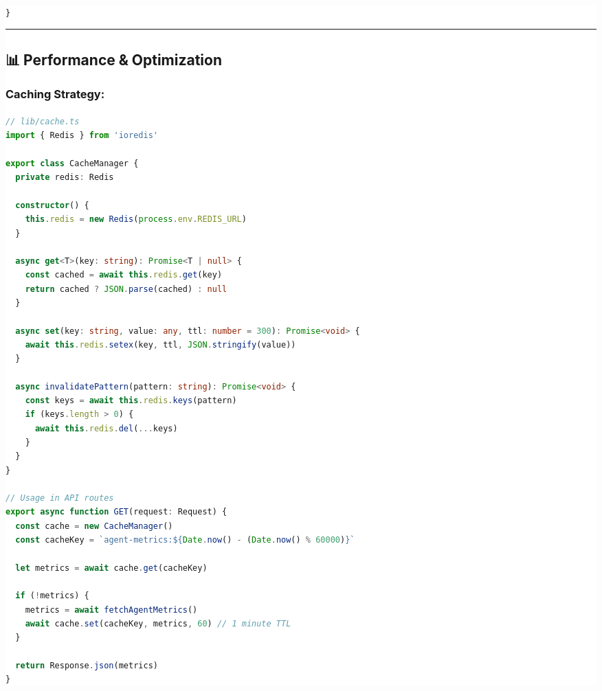 ```tsx
}
```

---

## 📊 Performance & Optimization

### Caching Strategy:

```typescript
// lib/cache.ts
import { Redis } from 'ioredis'

export class CacheManager {
  private redis: Redis

  constructor() {
    this.redis = new Redis(process.env.REDIS_URL)
  }

  async get<T>(key: string): Promise<T | null> {
    const cached = await this.redis.get(key)
    return cached ? JSON.parse(cached) : null
  }

  async set(key: string, value: any, ttl: number = 300): Promise<void> {
    await this.redis.setex(key, ttl, JSON.stringify(value))
  }

  async invalidatePattern(pattern: string): Promise<void> {
    const keys = await this.redis.keys(pattern)
    if (keys.length > 0) {
      await this.redis.del(...keys)
    }
  }
}

// Usage in API routes
export async function GET(request: Request) {
  const cache = new CacheManager()
  const cacheKey = `agent-metrics:${Date.now() - (Date.now() % 60000)}`

  let metrics = await cache.get(cacheKey)

  if (!metrics) {
    metrics = await fetchAgentMetrics()
    await cache.set(cacheKey, metrics, 60) // 1 minute TTL
  }

  return Response.json(metrics)
}
```
